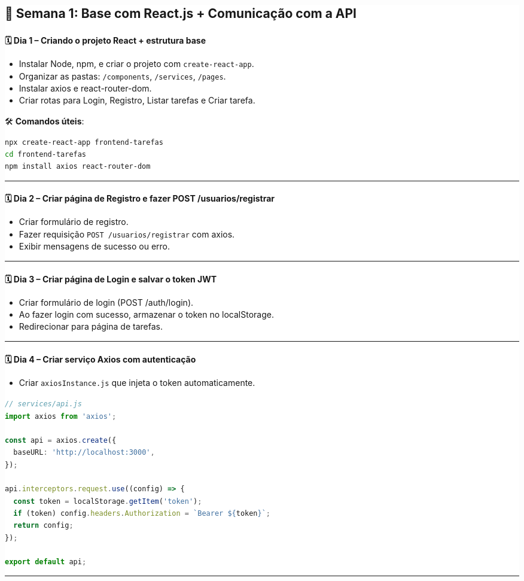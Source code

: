 
## 📘 Semana 1: Base com React.js + Comunicação com a API

#### 🗓️ Dia 1 – Criando o projeto React + estrutura base

* Instalar Node, npm, e criar o projeto com `create-react-app`.
* Organizar as pastas: `/components`, `/services`, `/pages`.
* Instalar axios e react-router-dom.
* Criar rotas para Login, Registro, Listar tarefas e Criar tarefa.

🛠️ **Comandos úteis**:

```bash
npx create-react-app frontend-tarefas
cd frontend-tarefas
npm install axios react-router-dom
```

---

#### 🗓️ Dia 2 – Criar página de Registro e fazer POST /usuarios/registrar

* Criar formulário de registro.
* Fazer requisição `POST /usuarios/registrar` com axios.
* Exibir mensagens de sucesso ou erro.

---

#### 🗓️ Dia 3 – Criar página de Login e salvar o token JWT

* Criar formulário de login (POST /auth/login).
* Ao fazer login com sucesso, armazenar o token no localStorage.
* Redirecionar para página de tarefas.

---

#### 🗓️ Dia 4 – Criar serviço Axios com autenticação

* Criar `axiosInstance.js` que injeta o token automaticamente.

```ts
// services/api.js
import axios from 'axios';

const api = axios.create({
  baseURL: 'http://localhost:3000',
});

api.interceptors.request.use((config) => {
  const token = localStorage.getItem('token');
  if (token) config.headers.Authorization = `Bearer ${token}`;
  return config;
});

export default api;
```

---